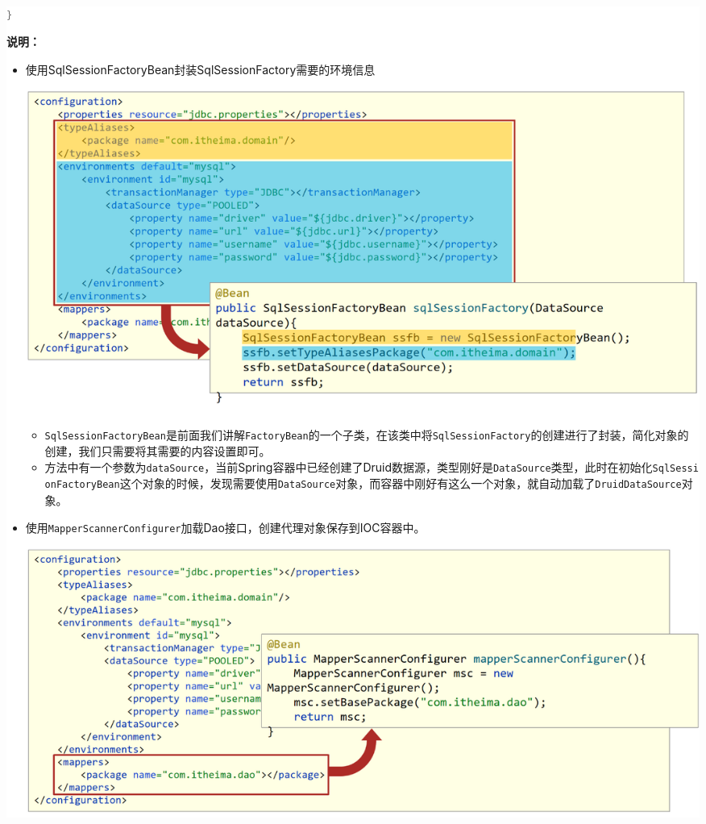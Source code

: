    ```java
   }
   ```

**说明：**

* 使用SqlSessionFactoryBean封装SqlSessionFactory需要的环境信息

  ![1630138835057](..\图片\4-02【Spring】\2-8.png)

  * `SqlSessionFactoryBean`是前面我们讲解`FactoryBean`的一个子类，在该类中将`SqlSessionFactory`的创建进行了封装，简化对象的创建，我们只需要将其需要的内容设置即可。
  * 方法中有一个参数为`dataSource`，当前Spring容器中已经创建了Druid数据源，类型刚好是`DataSource`类型，此时在初始化`SqlSessionFactoryBean`这个对象的时候，发现需要使用`DataSource`对象，而容器中刚好有这么一个对象，就自动加载了`DruidDataSource`对象。

* 使用`MapperScannerConfigurer`加载Dao接口，创建代理对象保存到IOC容器中。

  ![1630138916939](..\图片\4-02【Spring】\2-9.png)
